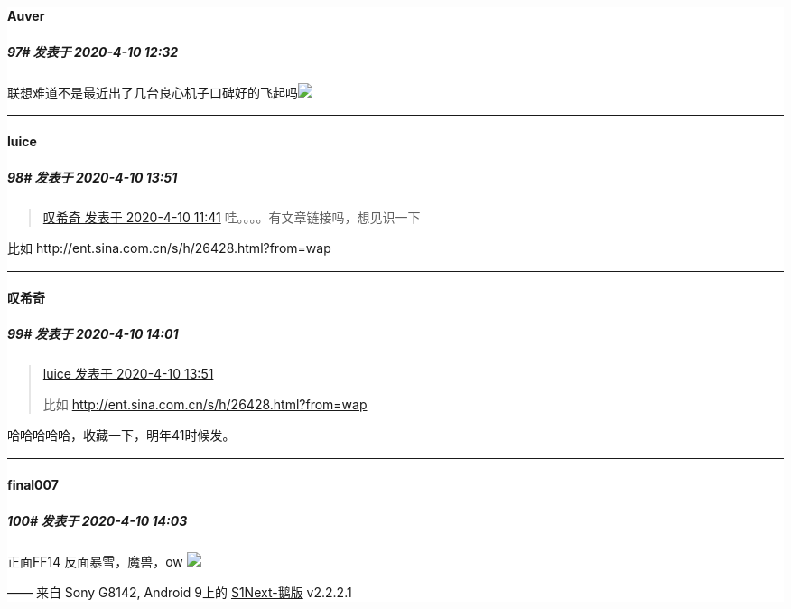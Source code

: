 ####  Auver  
##### 97#       发表于 2020-4-10 12:32




联想难道不是最近出了几台良心机子口碑好的飞起吗<img src="https://static.saraba1st.com/image/smiley/face2017/067.png" referrerpolicy="no-referrer">







-----

####  luice  
##### 98#       发表于 2020-4-10 13:51



<blockquote><a href="httphttps://bbs.saraba1st.com/2b/forum.php?mod=redirect&amp;goto=findpost&amp;pid=47034584&amp;ptid=1923359" target="_blank">叹希奇 发表于 2020-4-10 11:41</a>
哇。。。。有文章链接吗，想见识一下</blockquote>
比如 http://ent.sina.com.cn/s/h/26428.html?from=wap







-----

####  叹希奇  
##### 99#       发表于 2020-4-10 14:01



<blockquote><a href="httphttps://bbs.saraba1st.com/2b/forum.php?mod=redirect&amp;goto=findpost&amp;pid=47036124&amp;ptid=1923359" target="_blank">luice 发表于 2020-4-10 13:51</a>

比如 http://ent.sina.com.cn/s/h/26428.html?from=wap</blockquote>
哈哈哈哈哈，收藏一下，明年41时候发。







-----

####  final007  
##### 100#       发表于 2020-4-10 14:03




正面FF14
反面暴雪，魔兽，ow
<img src="https://static.saraba1st.com/image/smiley/face2017/053.png" referrerpolicy="no-referrer">

—— 来自 Sony G8142, Android 9上的 [S1Next-鹅版](https://github.com/ykrank/S1-Next/releases) v2.2.2.1
